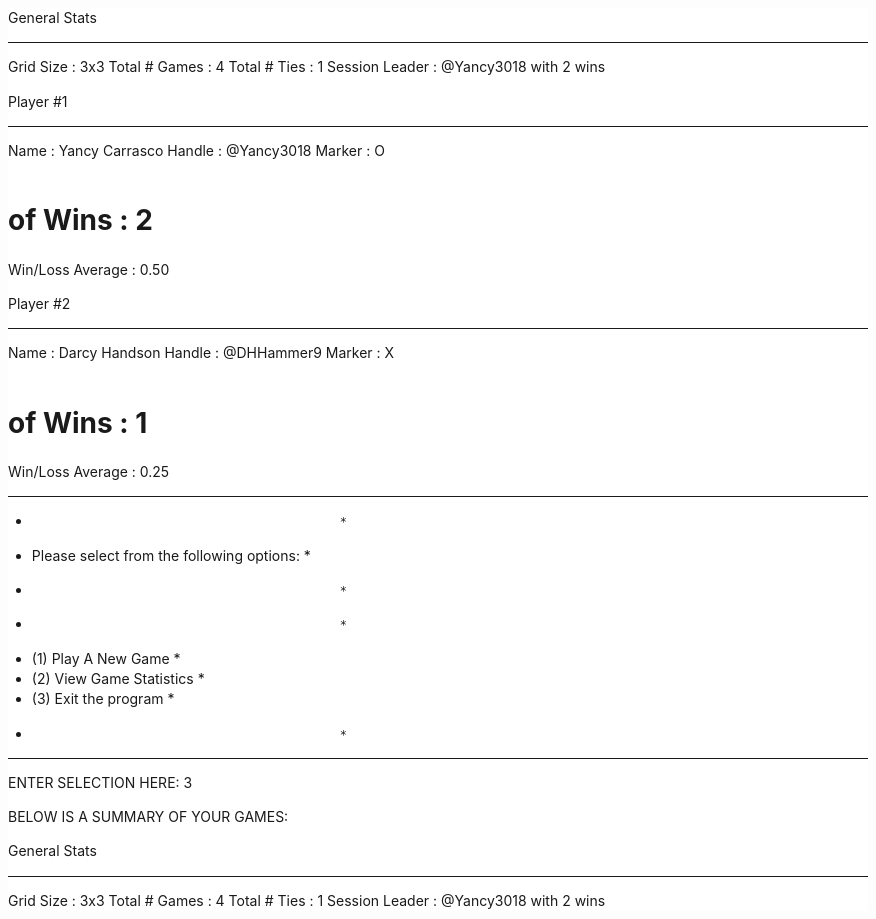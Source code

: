 

General Stats
**************************

Grid Size      : 3x3
Total # Games  : 4
Total # Ties   : 1
Session Leader : @Yancy3018 with 2 wins


Player #1
*************

Name     : Yancy Carrasco
Handle   : @Yancy3018
Marker   : O
# of Wins        : 2
Win/Loss Average : 0.50


Player #2
*************

Name     : Darcy Handson
Handle   : @DHHammer9
Marker   : X
# of Wins        : 1
Win/Loss Average : 0.25




**************************************************
*                                                *
* Please select from the following options:      *
*                                                *
*                                                *
* (1) Play A New Game                            *
* (2) View Game Statistics                       *
* (3) Exit the program                           *
*                                                *
**************************************************


ENTER SELECTION HERE: 3


BELOW IS A SUMMARY OF YOUR GAMES: 

General Stats
**************************

Grid Size      : 3x3
Total # Games  : 4
Total # Ties   : 1
Session Leader : @Yancy3018 with 2 wins
